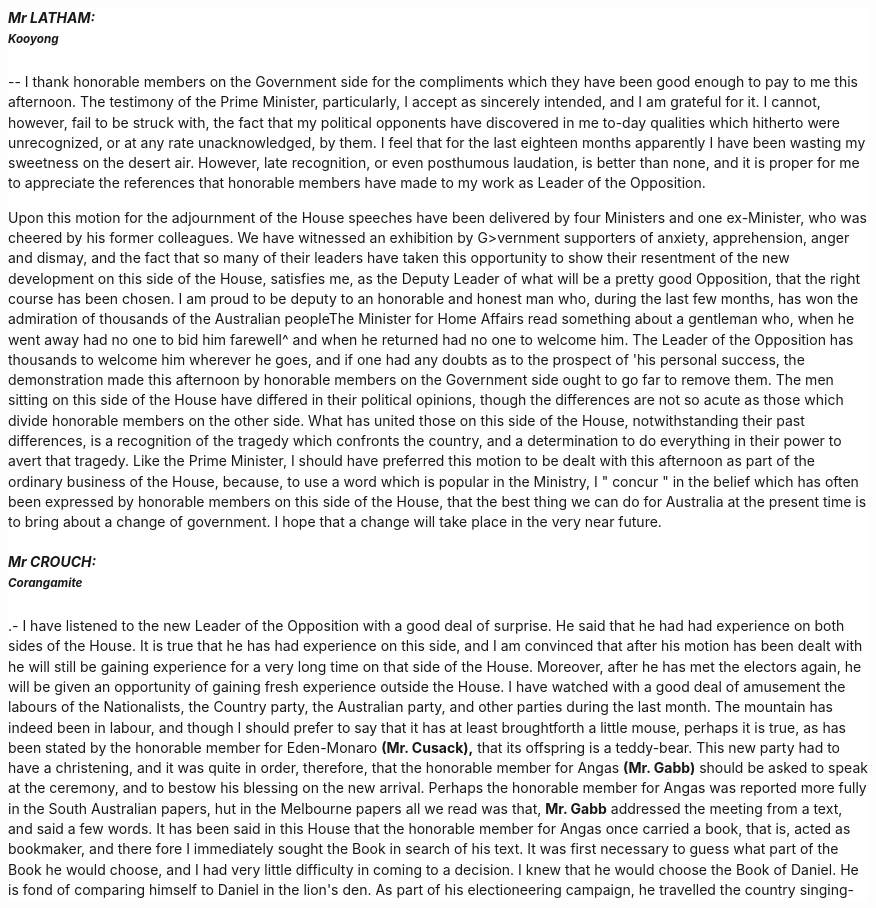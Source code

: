 ##### Mr LATHAM:<br><small class="text-muted">Kooyong</small>

--  I thank honorable members on the Government side for the compliments which they have been good enough to pay to me this afternoon. The testimony of the Prime Minister, particularly, I accept as sincerely intended, and I am grateful for it. I cannot, however, fail to be struck with, the fact that my political opponents have discovered in me to-day qualities which hitherto were unrecognized, or at any rate unacknowledged, by them. I feel that for the last eighteen months apparently I have been wasting my sweetness on the desert air. However, late recognition, or even posthumous laudation, is better than none, and it is proper for me to appreciate the references that honorable members have made to my work as Leader of the Opposition. 

Upon this motion for the adjournment of the House speeches have been delivered by four Ministers and one ex-Minister, who was cheered by his former colleagues. We have witnessed an exhibition by G&gt;vernment supporters of anxiety, apprehension, anger and dismay, and the fact that so many of their leaders have taken this opportunity to show their resentment of the new development on this side of the House, satisfies me, as the Deputy Leader of what will be a pretty good Opposition, that the right course has been chosen. I am proud to be deputy to an honorable and honest man who, during the last few months, has won the admiration of thousands of the Australian peopleThe Minister for Home Affairs read something about a gentleman who, when he went away had no one to bid him farewell^ and when he returned had no one to welcome him. The Leader of the Opposition has thousands to welcome him wherever he goes, and if one had any doubts as to the prospect of 'his personal success, the demonstration made this afternoon by honorable members on the Government side ought to go far to remove them. The men sitting on this side of the House have differed in their political opinions, though the differences are not so acute as those which divide honorable members on the other side. What has united those on this side of the House, notwithstanding their past differences, is a recognition of the tragedy which confronts the country, and a determination to do everything in their power to avert that tragedy. Like the Prime Minister, I should have preferred this motion to be dealt with this afternoon as part of the ordinary business of the House, because, to use a word which is popular in the Ministry, I " concur " in the belief which has often been expressed by honorable members on this side of the House, that the best thing we can do for Australia at the present time is to bring about a change of government. I hope that a change will take place in the very near future. 

##### Mr CROUCH:<br><small class="text-muted">Corangamite</small>

.- I have listened to the new Leader of the Opposition with a good deal of surprise. He said that he had had experience on both sides of the House. It is true that he has had experience on this side, and I am convinced that after his motion has been dealt with he will still be gaining experience for a very long time on that side of the House. Moreover, after he has met the electors again, he will be given an opportunity of gaining fresh experience outside the House. I have watched with a good deal of amusement the labours of the Nationalists, the Country party, the Australian party, and other parties during the last month. The mountain has indeed been in labour, and though I should prefer to say that it has at least broughtforth a little mouse, perhaps it is true, as has been stated by the honorable member for Eden-Monaro  **(Mr. Cusack),**  that its offspring is a teddy-bear. This new party had to have a christening, and it was quite in order, therefore, that the honorable member for Angas  **(Mr. Gabb)**  should be asked to speak at the ceremony, and to bestow his blessing on the new arrival. Perhaps the honorable member for Angas was reported more fully in the South Australian papers, hut in the Melbourne papers all we read was that,  **Mr. Gabb**  addressed the meeting from a text, and said a few words. It has been said in this House that the honorable member for Angas once carried a book, that is, acted as bookmaker, and there fore I immediately sought the Book in search of his text. It was first necessary to guess what part of the Book he would choose, and I had very little difficulty in coming to a decision. I knew that he would choose the Book of Daniel. He is fond of comparing himself to Daniel in the lion's den. As part of his electioneering campaign, he travelled the country singing- 
